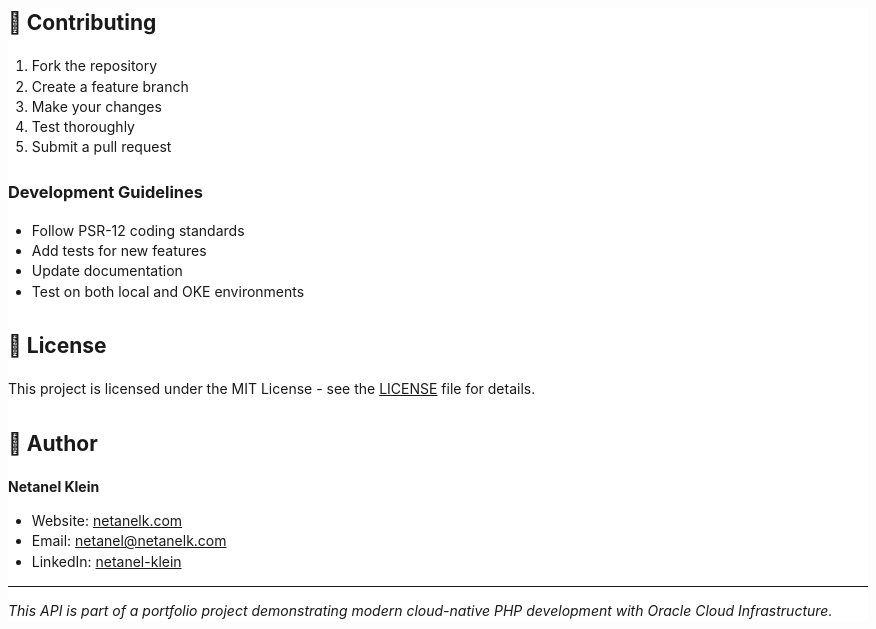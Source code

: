 ## 🤝 Contributing

1. Fork the repository
2. Create a feature branch
3. Make your changes
4. Test thoroughly
5. Submit a pull request

### Development Guidelines
- Follow PSR-12 coding standards
- Add tests for new features
- Update documentation
- Test on both local and OKE environments

## 📄 License

This project is licensed under the MIT License - see the [LICENSE](LICENSE) file for details.

## 👤 Author

**Netanel Klein**
- Website: [netanelk.com](https://netanelk.com)
- Email: netanel@netanelk.com
- LinkedIn: [netanel-klein](https://linkedin.com/in/netanel-klein)

---

*This API is part of a portfolio project demonstrating modern cloud-native PHP development with Oracle Cloud Infrastructure.*
